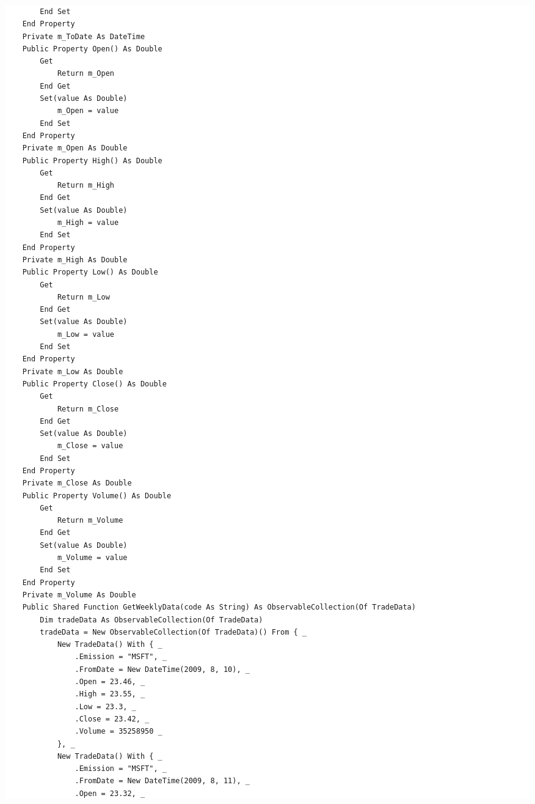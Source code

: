 	        End Set
	    End Property
	    Private m_ToDate As DateTime
	    Public Property Open() As Double
	        Get
	            Return m_Open
	        End Get
	        Set(value As Double)
	            m_Open = value
	        End Set
	    End Property
	    Private m_Open As Double
	    Public Property High() As Double
	        Get
	            Return m_High
	        End Get
	        Set(value As Double)
	            m_High = value
	        End Set
	    End Property
	    Private m_High As Double
	    Public Property Low() As Double
	        Get
	            Return m_Low
	        End Get
	        Set(value As Double)
	            m_Low = value
	        End Set
	    End Property
	    Private m_Low As Double
	    Public Property Close() As Double
	        Get
	            Return m_Close
	        End Get
	        Set(value As Double)
	            m_Close = value
	        End Set
	    End Property
	    Private m_Close As Double
	    Public Property Volume() As Double
	        Get
	            Return m_Volume
	        End Get
	        Set(value As Double)
	            m_Volume = value
	        End Set
	    End Property
	    Private m_Volume As Double
	    Public Shared Function GetWeeklyData(code As String) As ObservableCollection(Of TradeData)
	        Dim tradeData As ObservableCollection(Of TradeData)
	        tradeData = New ObservableCollection(Of TradeData)() From { _
	            New TradeData() With { _
	                .Emission = "MSFT", _
	                .FromDate = New DateTime(2009, 8, 10), _
	                .Open = 23.46, _
	                .High = 23.55, _
	                .Low = 23.3, _
	                .Close = 23.42, _
	                .Volume = 35258950 _
	            }, _
	            New TradeData() With { _
	                .Emission = "MSFT", _
	                .FromDate = New DateTime(2009, 8, 11), _
	                .Open = 23.32, _